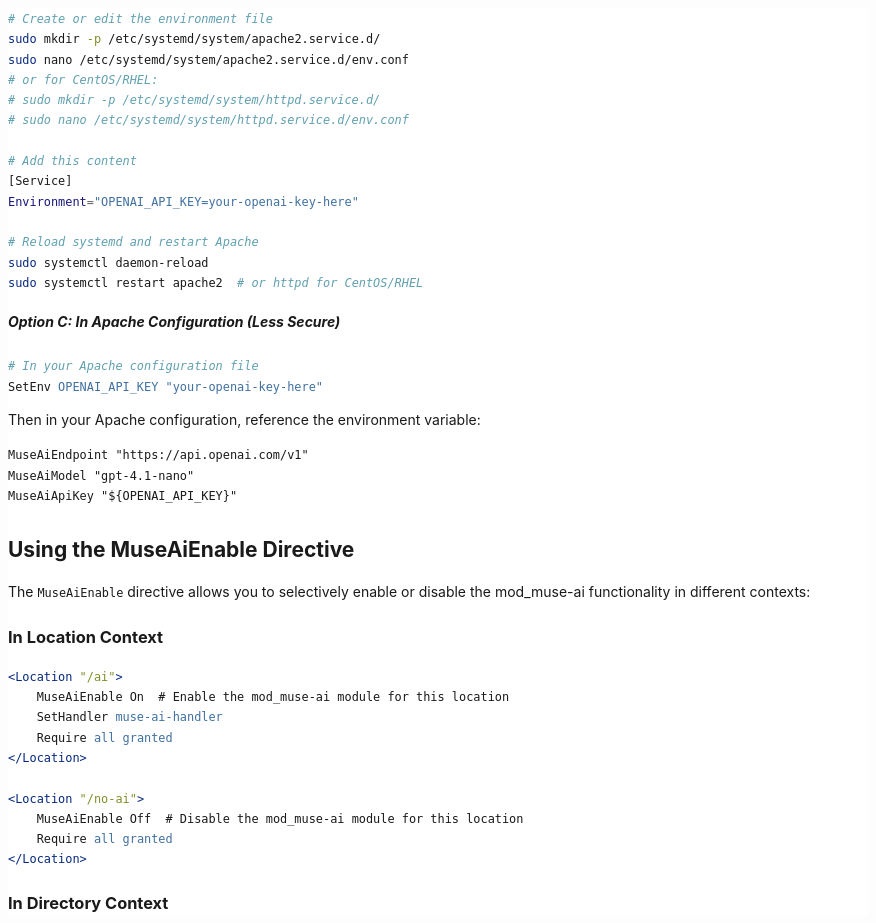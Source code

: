 ```bash
# Create or edit the environment file
sudo mkdir -p /etc/systemd/system/apache2.service.d/
sudo nano /etc/systemd/system/apache2.service.d/env.conf
# or for CentOS/RHEL:
# sudo mkdir -p /etc/systemd/system/httpd.service.d/
# sudo nano /etc/systemd/system/httpd.service.d/env.conf

# Add this content
[Service]
Environment="OPENAI_API_KEY=your-openai-key-here"

# Reload systemd and restart Apache
sudo systemctl daemon-reload
sudo systemctl restart apache2  # or httpd for CentOS/RHEL
```

##### Option C: In Apache Configuration (Less Secure)

```apache
# In your Apache configuration file
SetEnv OPENAI_API_KEY "your-openai-key-here"
```

Then in your Apache configuration, reference the environment variable:

```apache
MuseAiEndpoint "https://api.openai.com/v1"
MuseAiModel "gpt-4.1-nano"
MuseAiApiKey "${OPENAI_API_KEY}"
```

## Using the MuseAiEnable Directive

The `MuseAiEnable` directive allows you to selectively enable or disable the mod_muse-ai functionality in different contexts:

### In Location Context

```apache
<Location "/ai">
    MuseAiEnable On  # Enable the mod_muse-ai module for this location
    SetHandler muse-ai-handler
    Require all granted
</Location>

<Location "/no-ai">
    MuseAiEnable Off  # Disable the mod_muse-ai module for this location
    Require all granted
</Location>
```

### In Directory Context
